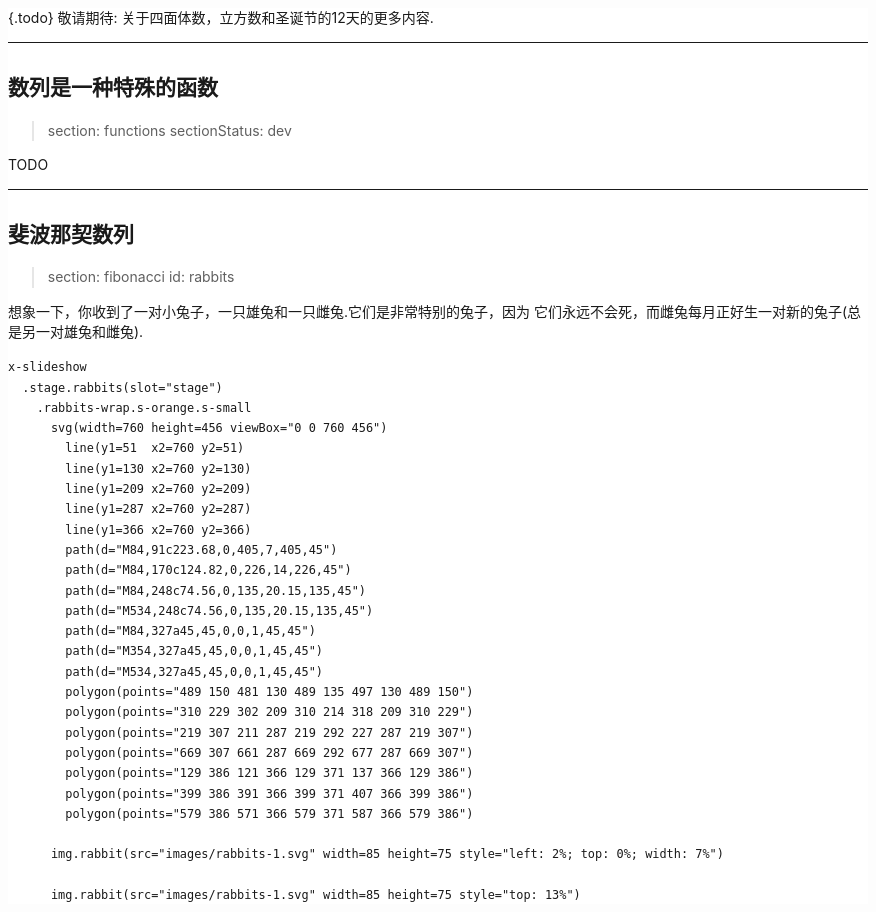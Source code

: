 {.todo} 敬请期待: 关于四面体数，立方数和圣诞节的12天的更多内容.



--------------------------------------------------------------------------------



## 数列是一种特殊的函数

> section: functions
> sectionStatus: dev

TODO



--------------------------------------------------------------------------------



## 斐波那契数列

> section: fibonacci
> id: rabbits

想象一下，你收到了一对小兔子，一只雄兔和一只雌兔.它们是非常特别的兔子，因为
它们永远不会死，而雌兔每月正好生一对新的兔子(总是另一对雄兔和雌兔).

    x-slideshow
      .stage.rabbits(slot="stage")
        .rabbits-wrap.s-orange.s-small
          svg(width=760 height=456 viewBox="0 0 760 456")
            line(y1=51  x2=760 y2=51)
            line(y1=130 x2=760 y2=130)
            line(y1=209 x2=760 y2=209)
            line(y1=287 x2=760 y2=287)
            line(y1=366 x2=760 y2=366)
            path(d="M84,91c223.68,0,405,7,405,45")
            path(d="M84,170c124.82,0,226,14,226,45")
            path(d="M84,248c74.56,0,135,20.15,135,45")
            path(d="M534,248c74.56,0,135,20.15,135,45")
            path(d="M84,327a45,45,0,0,1,45,45")
            path(d="M354,327a45,45,0,0,1,45,45")
            path(d="M534,327a45,45,0,0,1,45,45")
            polygon(points="489 150 481 130 489 135 497 130 489 150")
            polygon(points="310 229 302 209 310 214 318 209 310 229")
            polygon(points="219 307 211 287 219 292 227 287 219 307")
            polygon(points="669 307 661 287 669 292 677 287 669 307")
            polygon(points="129 386 121 366 129 371 137 366 129 386")
            polygon(points="399 386 391 366 399 371 407 366 399 386")
            polygon(points="579 386 571 366 579 371 587 366 579 386")
    
          img.rabbit(src="images/rabbits-1.svg" width=85 height=75 style="left: 2%; top: 0%; width: 7%")
    
          img.rabbit(src="images/rabbits-1.svg" width=85 height=75 style="top: 13%")
    